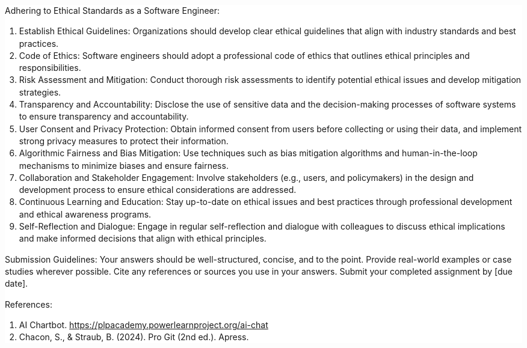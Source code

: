 Adhering to Ethical Standards as a Software Engineer:
1.	Establish Ethical Guidelines: Organizations should develop clear ethical guidelines that align with industry standards and best practices.
2.	Code of Ethics: Software engineers should adopt a professional code of ethics that outlines ethical principles and responsibilities.
3.	Risk Assessment and Mitigation: Conduct thorough risk assessments to identify potential ethical issues and develop mitigation strategies.
4.	Transparency and Accountability: Disclose the use of sensitive data and the decision-making processes of software systems to ensure transparency and accountability.
5.	User Consent and Privacy Protection: Obtain informed consent from users before collecting or using their data, and implement strong privacy measures to protect their information.
6.	Algorithmic Fairness and Bias Mitigation: Use techniques such as bias mitigation algorithms and human-in-the-loop mechanisms to minimize biases and ensure fairness.
7.	Collaboration and Stakeholder Engagement: Involve stakeholders (e.g., users, and policymakers) in the design and development process to ensure ethical considerations are addressed.
8.	Continuous Learning and Education: Stay up-to-date on ethical issues and best practices through professional development and ethical awareness programs.
9.	Self-Reflection and Dialogue: Engage in regular self-reflection and dialogue with colleagues to discuss ethical implications and make informed decisions that align with ethical principles.


Submission Guidelines:
Your answers should be well-structured, concise, and to the point.
Provide real-world examples or case studies wherever possible.
Cite any references or sources you use in your answers.
Submit your completed assignment by [due date].


References:
1. AI Chartbot. https://plpacademy.powerlearnproject.org/ai-chat
2. Chacon, S., & Straub, B. (2024). Pro Git (2nd ed.). Apress.
